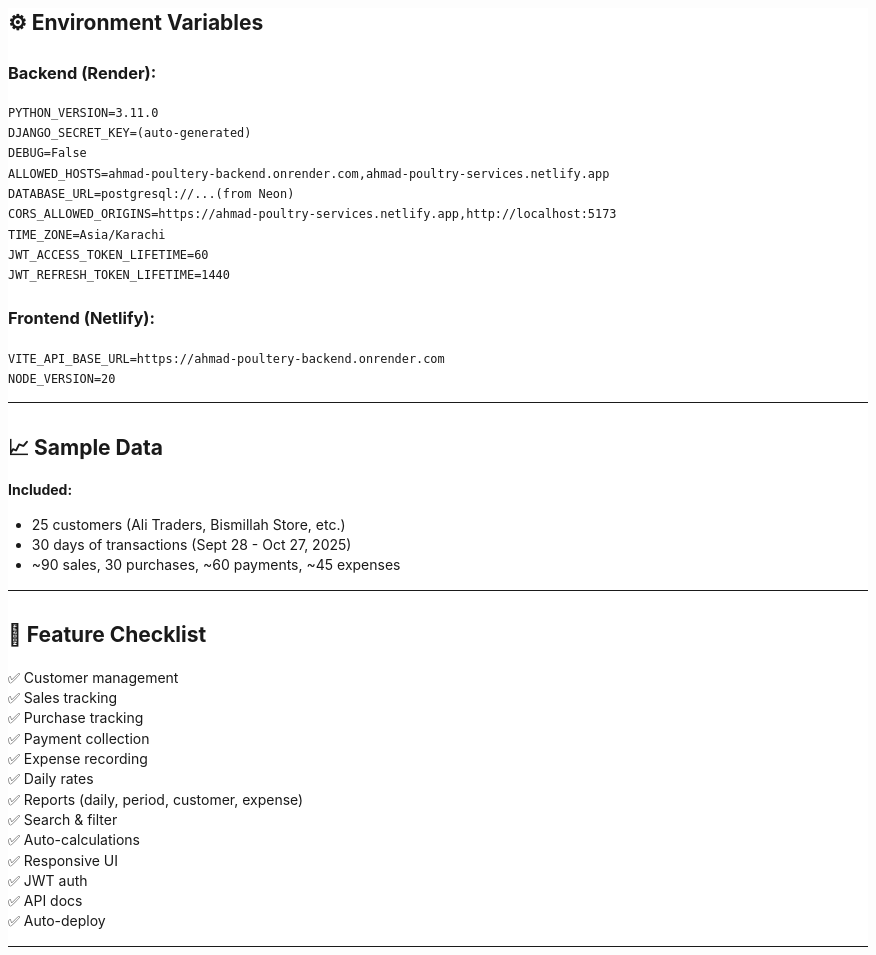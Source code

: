 
## ⚙️ Environment Variables

### Backend (Render):
```
PYTHON_VERSION=3.11.0
DJANGO_SECRET_KEY=(auto-generated)
DEBUG=False
ALLOWED_HOSTS=ahmad-poultery-backend.onrender.com,ahmad-poultry-services.netlify.app
DATABASE_URL=postgresql://...(from Neon)
CORS_ALLOWED_ORIGINS=https://ahmad-poultry-services.netlify.app,http://localhost:5173
TIME_ZONE=Asia/Karachi
JWT_ACCESS_TOKEN_LIFETIME=60
JWT_REFRESH_TOKEN_LIFETIME=1440
```

### Frontend (Netlify):
```
VITE_API_BASE_URL=https://ahmad-poultery-backend.onrender.com
NODE_VERSION=20
```

---

## 📈 Sample Data

**Included:**
- 25 customers (Ali Traders, Bismillah Store, etc.)
- 30 days of transactions (Sept 28 - Oct 27, 2025)
- ~90 sales, 30 purchases, ~60 payments, ~45 expenses

---

## 🎯 Feature Checklist

✅ Customer management  
✅ Sales tracking  
✅ Purchase tracking  
✅ Payment collection  
✅ Expense recording  
✅ Daily rates  
✅ Reports (daily, period, customer, expense)  
✅ Search & filter  
✅ Auto-calculations  
✅ Responsive UI  
✅ JWT auth  
✅ API docs  
✅ Auto-deploy  

---
